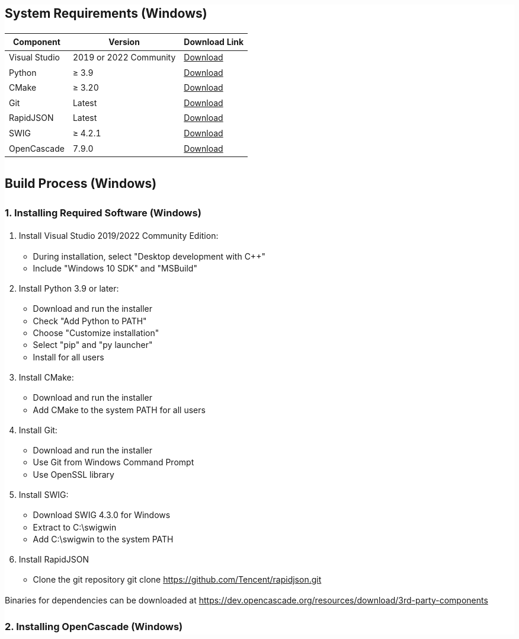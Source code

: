 ## System Requirements (Windows)

| Component | Version | Download Link |
|-----------|---------|---------------|
| Visual Studio | 2019 or 2022 Community | [Download](https://visualstudio.microsoft.com/downloads/) |
| Python | ≥ 3.9 | [Download](https://www.python.org/downloads/) |
| CMake | ≥ 3.20 | [Download](https://cmake.org/download/) |
| Git | Latest | [Download](https://git-scm.com/download/win) |
| RapidJSON | Latest | [Download](https://github.com/Tencent/rapidjson.git) |
| SWIG | ≥ 4.2.1 | [Download](http://www.swig.org/download.html) |
| OpenCascade | 7.9.0 | [Download](https://dev.opencascade.org/download) |

## Build Process (Windows)

### 1. Installing Required Software (Windows)

1. Install Visual Studio 2019/2022 Community Edition:
   - During installation, select "Desktop development with C++"
   - Include "Windows 10 SDK" and "MSBuild"

2. Install Python 3.9 or later:
   - Download and run the installer
   - Check "Add Python to PATH"
   - Choose "Customize installation"
   - Select "pip" and "py launcher"
   - Install for all users

3. Install CMake:
   - Download and run the installer
   - Add CMake to the system PATH for all users

4. Install Git:
   - Download and run the installer
   - Use Git from Windows Command Prompt
   - Use OpenSSL library

5. Install SWIG:
   - Download SWIG 4.3.0 for Windows
   - Extract to C:\swigwin
   - Add C:\swigwin to the system PATH

6. Install RapidJSON
    - Clone the git repository git clone https://github.com/Tencent/rapidjson.git

Binaries for dependencies can be downloaded at https://dev.opencascade.org/resources/download/3rd-party-components

### 2. Installing OpenCascade (Windows)
